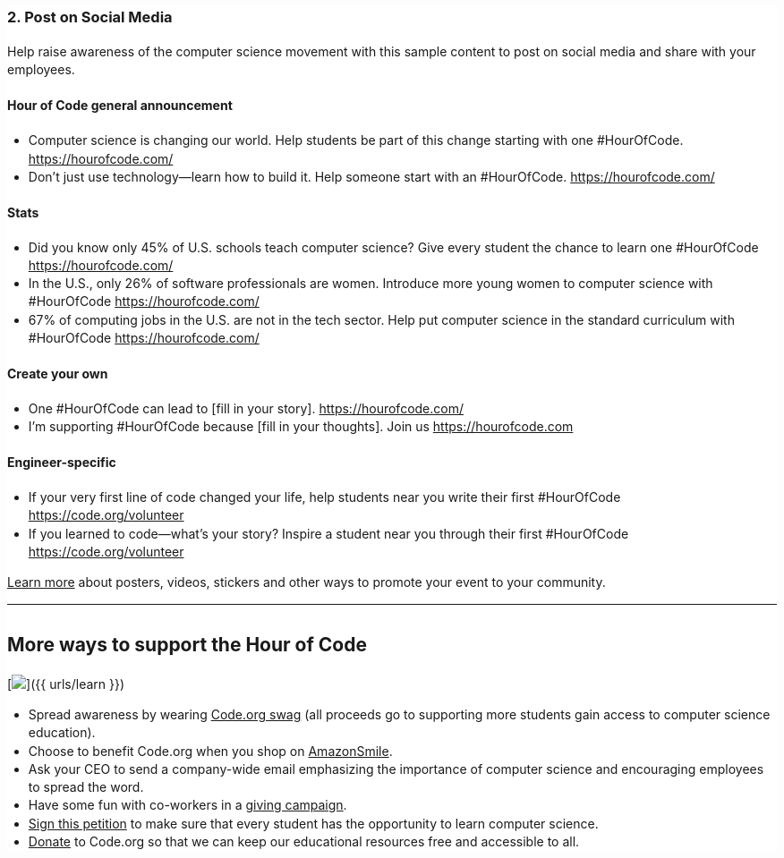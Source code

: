 ### 2. Post on Social Media

Help raise awareness of the computer science movement with this sample content to post on social media and share with your employees.

#### Hour of Code general announcement

- Computer science is changing our world. Help students be part of this change starting with one #HourOfCode. https://hourofcode.com/ 
- Don’t just use technology—learn how to build it. Help someone start with an #HourOfCode. https://hourofcode.com/ 

#### Stats

- Did you know only 45% of U.S. schools teach computer science? Give every student the chance to learn one #HourOfCode https://hourofcode.com/ 
- In the U.S., only 26% of software professionals are women. Introduce more young women to computer science with #HourOfCode https://hourofcode.com/ 
- 67% of computing jobs in the U.S. are not in the tech sector. Help put computer science in the standard curriculum with #HourOfCode https://hourofcode.com/ 

#### Create your own

- One #HourOfCode can lead to [fill in your story]. https://hourofcode.com/ 
- I’m supporting #HourOfCode because [fill in your thoughts]. Join us https://hourofcode.com 

#### Engineer-specific

- If your very first line of code changed your life, help students near you write their first #HourOfCode https://code.org/volunteer 
- If you learned to code—what’s your story? Inspire a student near you through their first #HourOfCode https://code.org/volunteer

<a href="https://hourofcode.com/promote/resources#posters">Learn more</a> about posters, videos, stickers and other ways to promote your event to your community.

* * *

<a id="support-hour-of-code"></a>

## More ways to support the Hour of Code

[![](/images/fit-600/Marketing/girl-strong-coding.png)]({{ urls/learn }})

- Spread awareness by wearing [Code.org swag](https://store.code.org/) (all proceeds go to supporting more students gain access to computer science education).
- Choose to benefit Code.org when you shop on [AmazonSmile](https://code.org/donate/amazonsmile). 
- Ask your CEO to send a company-wide email emphasizing the importance of computer science and encouraging employees to spread the word.
- Have some fun with co-workers in a [giving campaign](https://medium.com/@codeorg/how-a-haircut-happy-hour-turned-into-a-fundraiser-for-code-org-1952b197faa2).
- [Sign this petition](https://code.org/promote) to make sure that every student has the opportunity to learn computer science. 
- [Donate](https://code.org/donate) to Code.org so that we can keep our educational resources free and accessible to all. 
